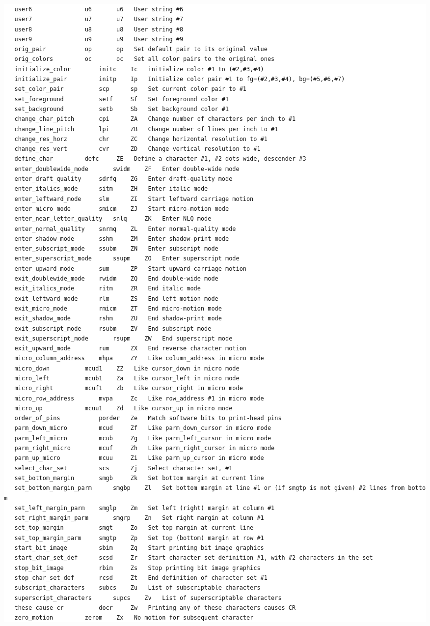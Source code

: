        user6			   u6	    u6	 User string #6
       user7			   u7	    u7	 User string #7
       user8			   u8	    u8	 User string #8
       user9			   u9	    u9	 User string #9
       orig_pair		   op	    op	 Set default pair to its original value
       orig_colors		   oc	    oc	 Set all color pairs to the original ones
       initialize_color		   initc    Ic	 initialize color #1 to (#2,#3,#4)
       initialize_pair		   initp    Ip	 Initialize color pair #1 to fg=(#2,#3,#4), bg=(#5,#6,#7)
       set_color_pair		   scp	    sp	 Set current color pair to #1
       set_foreground		   setf	    Sf	 Set foreground color #1
       set_background		   setb	    Sb	 Set background color #1
       change_char_pitch	   cpi	    ZA	 Change number of characters per inch to #1
       change_line_pitch	   lpi	    ZB	 Change number of lines per inch to #1
       change_res_horz		   chr	    ZC	 Change horizontal resolution to #1
       change_res_vert		   cvr	    ZD	 Change vertical resolution to #1
       define_char		   defc	    ZE	 Define a character #1, #2 dots wide, descender #3
       enter_doublewide_mode	   swidm    ZF	 Enter double-wide mode
       enter_draft_quality	   sdrfq    ZG	 Enter draft-quality mode
       enter_italics_mode	   sitm	    ZH	 Enter italic mode
       enter_leftward_mode	   slm	    ZI	 Start leftward carriage motion
       enter_micro_mode		   smicm    ZJ	 Start micro-motion mode
       enter_near_letter_quality   snlq	    ZK	 Enter NLQ mode
       enter_normal_quality	   snrmq    ZL	 Enter normal-quality mode
       enter_shadow_mode	   sshm	    ZM	 Enter shadow-print mode
       enter_subscript_mode	   ssubm    ZN	 Enter subscript mode
       enter_superscript_mode	   ssupm    ZO	 Enter superscript mode
       enter_upward_mode	   sum	    ZP	 Start upward carriage motion
       exit_doublewide_mode	   rwidm    ZQ	 End double-wide mode
       exit_italics_mode	   ritm	    ZR	 End italic mode
       exit_leftward_mode	   rlm	    ZS	 End left-motion mode
       exit_micro_mode		   rmicm    ZT	 End micro-motion mode
       exit_shadow_mode		   rshm	    ZU	 End shadow-print mode
       exit_subscript_mode	   rsubm    ZV	 End subscript mode
       exit_superscript_mode	   rsupm    ZW	 End superscript mode
       exit_upward_mode		   rum	    ZX	 End reverse character motion
       micro_column_address	   mhpa	    ZY	 Like column_address in micro mode
       micro_down		   mcud1    ZZ	 Like cursor_down in micro mode
       micro_left		   mcub1    Za	 Like cursor_left in micro mode
       micro_right		   mcuf1    Zb	 Like cursor_right in micro mode
       micro_row_address	   mvpa	    Zc	 Like row_address #1 in micro mode
       micro_up			   mcuu1    Zd	 Like cursor_up in micro mode
       order_of_pins		   porder   Ze	 Match software bits to print-head pins
       parm_down_micro		   mcud	    Zf	 Like parm_down_cursor in micro mode
       parm_left_micro		   mcub	    Zg	 Like parm_left_cursor in micro mode
       parm_right_micro		   mcuf	    Zh	 Like parm_right_cursor in micro mode
       parm_up_micro		   mcuu	    Zi	 Like parm_up_cursor in micro mode
       select_char_set		   scs	    Zj	 Select character set, #1
       set_bottom_margin	   smgb	    Zk	 Set bottom margin at current line
       set_bottom_margin_parm	   smgbp    Zl	 Set bottom margin at line #1 or (if smgtp is not given) #2 lines from bottom
       set_left_margin_parm	   smglp    Zm	 Set left (right) margin at column #1
       set_right_margin_parm	   smgrp    Zn	 Set right margin at column #1
       set_top_margin		   smgt	    Zo	 Set top margin at current line
       set_top_margin_parm	   smgtp    Zp	 Set top (bottom) margin at row #1
       start_bit_image		   sbim	    Zq	 Start printing bit image graphics
       start_char_set_def	   scsd	    Zr	 Start character set definition #1, with #2 characters in the set
       stop_bit_image		   rbim	    Zs	 Stop printing bit image graphics
       stop_char_set_def	   rcsd	    Zt	 End definition of character set #1
       subscript_characters	   subcs    Zu	 List of subscriptable characters
       superscript_characters	   supcs    Zv	 List of superscriptable characters
       these_cause_cr		   docr	    Zw	 Printing any of these characters causes CR
       zero_motion		   zerom    Zx	 No motion for subsequent character

